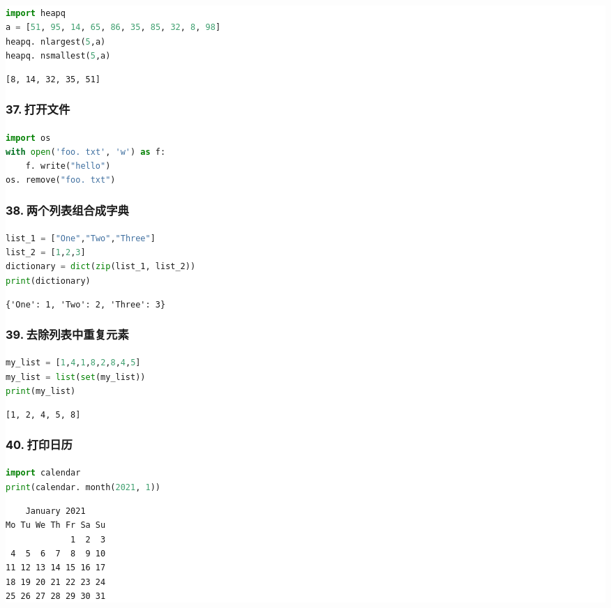 ```python
import heapq
a = [51, 95, 14, 65, 86, 35, 85, 32, 8, 98]
heapq. nlargest(5,a)
heapq. nsmallest(5,a)
```




    [8, 14, 32, 35, 51]



### 37. 打开文件


```python
import os
with open('foo. txt', 'w') as f:
    f. write("hello")
os. remove("foo. txt")
```

### 38. 两个列表组合成字典


```python
list_1 = ["One","Two","Three"]
list_2 = [1,2,3]
dictionary = dict(zip(list_1, list_2))
print(dictionary)
```

    {'One': 1, 'Two': 2, 'Three': 3}
    

### 39. 去除列表中重复元素


```python
my_list = [1,4,1,8,2,8,4,5]
my_list = list(set(my_list))
print(my_list)
```

    [1, 2, 4, 5, 8]
    

### 40. 打印日历


```python
import calendar
print(calendar. month(2021, 1))
```

        January 2021
    Mo Tu We Th Fr Sa Su
                 1  2  3
     4  5  6  7  8  9 10
    11 12 13 14 15 16 17
    18 19 20 21 22 23 24
    25 26 27 28 29 30 31
    